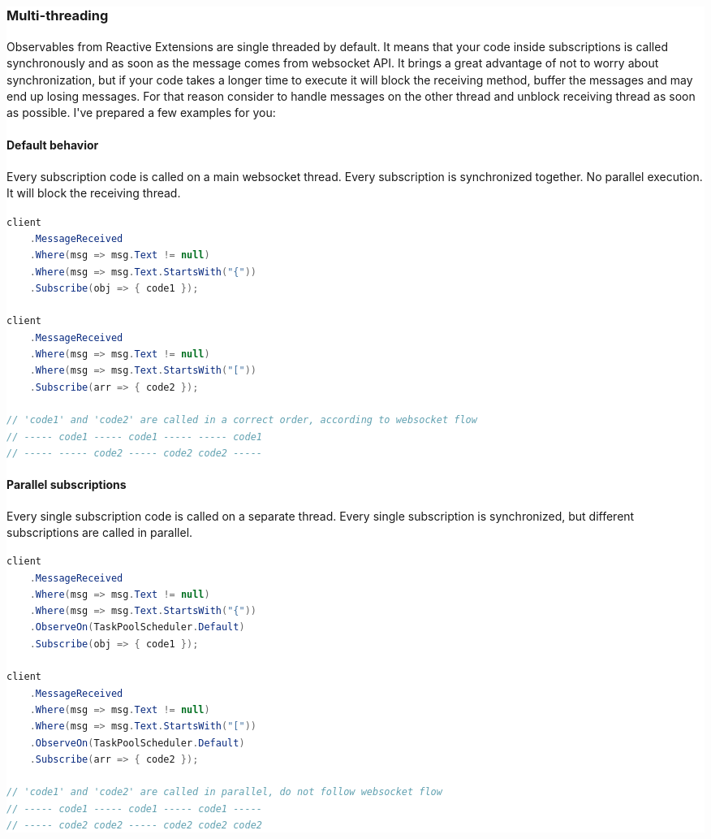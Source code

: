 
### Multi-threading

Observables from Reactive Extensions are single threaded by default. It means that your code inside subscriptions is called synchronously and as soon as the message comes from websocket API. It brings a great advantage of not to worry about synchronization, but if your code takes a longer time to execute it will block the receiving method, buffer the messages and may end up losing messages. For that reason consider to handle messages on the other thread and unblock receiving thread as soon as possible. I've prepared a few examples for you: 

#### Default behavior

Every subscription code is called on a main websocket thread. Every subscription is synchronized together. No parallel execution. It will block the receiving thread. 

```csharp
client
    .MessageReceived
    .Where(msg => msg.Text != null)
    .Where(msg => msg.Text.StartsWith("{"))
    .Subscribe(obj => { code1 });

client
    .MessageReceived
    .Where(msg => msg.Text != null)
    .Where(msg => msg.Text.StartsWith("["))
    .Subscribe(arr => { code2 });

// 'code1' and 'code2' are called in a correct order, according to websocket flow
// ----- code1 ----- code1 ----- ----- code1
// ----- ----- code2 ----- code2 code2 -----
```

#### Parallel subscriptions 

Every single subscription code is called on a separate thread. Every single subscription is synchronized, but different subscriptions are called in parallel. 

```csharp
client
    .MessageReceived
    .Where(msg => msg.Text != null)
    .Where(msg => msg.Text.StartsWith("{"))
    .ObserveOn(TaskPoolScheduler.Default)
    .Subscribe(obj => { code1 });

client
    .MessageReceived
    .Where(msg => msg.Text != null)
    .Where(msg => msg.Text.StartsWith("["))
    .ObserveOn(TaskPoolScheduler.Default)
    .Subscribe(arr => { code2 });

// 'code1' and 'code2' are called in parallel, do not follow websocket flow
// ----- code1 ----- code1 ----- code1 -----
// ----- code2 code2 ----- code2 code2 code2
```
